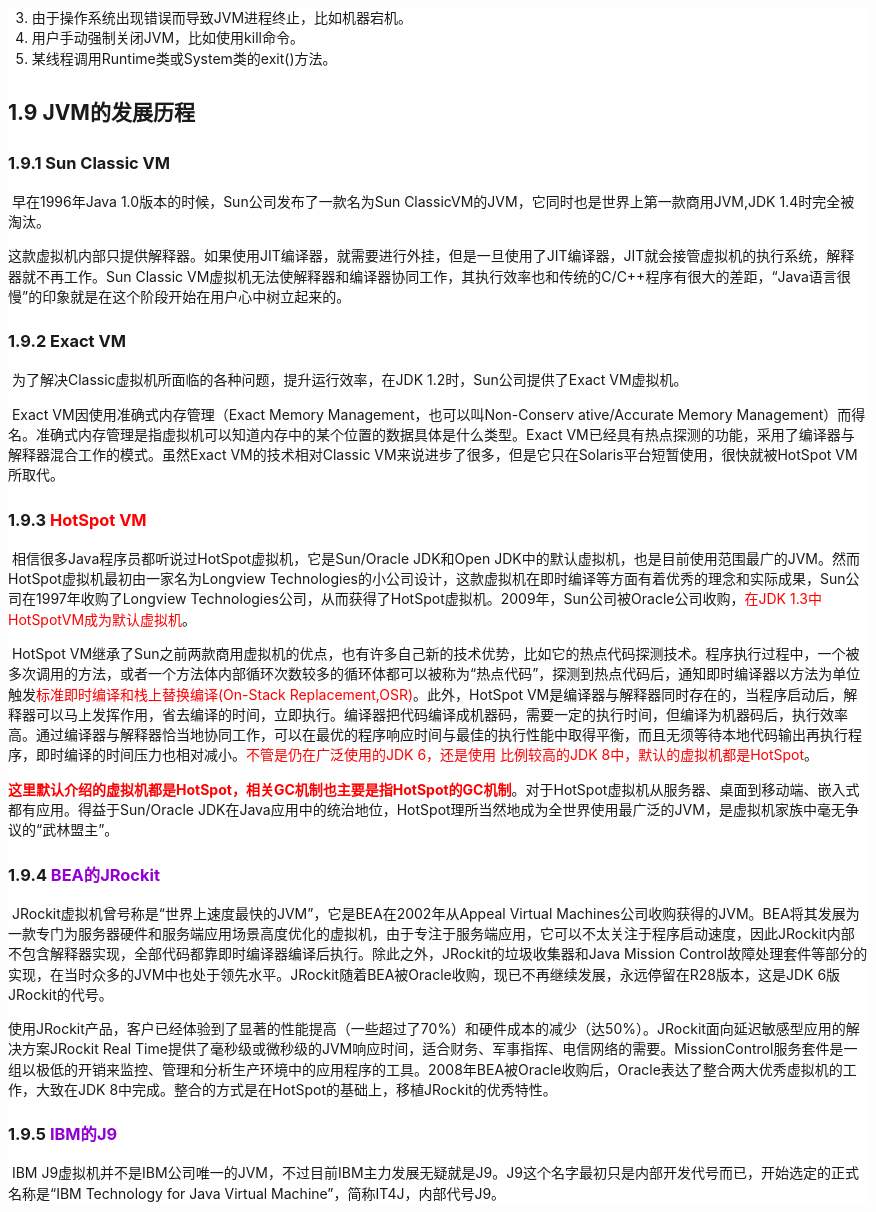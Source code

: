3. 由于操作系统出现错误而导致JVM进程终止，比如机器宕机。
4. 用户手动强制关闭JVM，比如使用kill命令。
5. 某线程调用Runtime类或System类的exit()方法。

## 1.9 JVM的发展历程

### 1.9.1 Sun Classic VM

​	早在1996年Java 1.0版本的时候，Sun公司发布了一款名为Sun ClassicVM的JVM，它同时也是世界上第一款商用JVM,JDK 1.4时完全被淘汰。

​	这款虚拟机内部只提供解释器。如果使用JIT编译器，就需要进行外挂，但是一旦使用了JIT编译器，JIT就会接管虚拟机的执行系统，解释器就不再工作。Sun Classic VM虚拟机无法使解释器和编译器协同工作，其执行效率也和传统的C/C++程序有很大的差距，“Java语言很慢”的印象就是在这个阶段开始在用户心中树立起来的。

### 1.9.2 Exact VM

​	为了解决Classic虚拟机所面临的各种问题，提升运行效率，在JDK 1.2时，Sun公司提供了Exact VM虚拟机。

​	  Exact VM因使用准确式内存管理（Exact Memory Management，也可以叫Non-Conserv ative/Accurate Memory Management）而得名。准确式内存管理是指虚拟机可以知道内存中的某个位置的数据具体是什么类型。Exact VM已经具有热点探测的功能，采用了编译器与解释器混合工作的模式。虽然Exact VM的技术相对Classic VM来说进步了很多，但是它只在Solaris平台短暂使用，很快就被HotSpot VM所取代。

### 1.9.3 <span style="color:red;font-weight:bold;">HotSpot VM</span>

​	相信很多Java程序员都听说过HotSpot虚拟机，它是Sun/Oracle JDK和Open JDK中的默认虚拟机，也是目前使用范围最广的JVM。然而HotSpot虚拟机最初由一家名为Longview Technologies的小公司设计，这款虚拟机在即时编译等方面有着优秀的理念和实际成果，Sun公司在1997年收购了Longview Technologies公司，从而获得了HotSpot虚拟机。2009年，Sun公司被Oracle公司收购，<span style="color:red;">在JDK 1.3中HotSpotVM成为默认虚拟机</span>。

​	HotSpot VM继承了Sun之前两款商用虚拟机的优点，也有许多自己新的技术优势，比如它的热点代码探测技术。程序执行过程中，一个被多次调用的方法，或者一个方法体内部循环次数较多的循环体都可以被称为“热点代码”，探测到热点代码后，通知即时编译器以方法为单位触发<span style="color:red;">标准即时编译和栈上替换编译(On-Stack Replacement,OSR)</span>。此外，HotSpot VM是编译器与解释器同时存在的，当程序启动后，解释器可以马上发挥作用，省去编译的时间，立即执行。编译器把代码编译成机器码，需要一定的执行时间，但编译为机器码后，执行效率高。通过编译器与解释器恰当地协同工作，可以在最优的程序响应时间与最佳的执行性能中取得平衡，而且无须等待本地代码输出再执行程序，即时编译的时间压力也相对减小。<span style="color:red;">不管是仍在广泛使用的JDK 6，还是使用 比例较高的JDK 8中，默认的虚拟机都是HotSpot</span>。

​	<span style="color:red;font-weight:bold;">这里默认介绍的虚拟机都是HotSpot，相关GC机制也主要是指HotSpot的GC机制</span>。对于HotSpot虚拟机从服务器、桌面到移动端、嵌入式都有应用。得益于Sun/Oracle JDK在Java应用中的统治地位，HotSpot理所当然地成为全世界使用最广泛的JVM，是虚拟机家族中毫无争议的“武林盟主”。

### 1.9.4 <span style="color:#9400D3;font-weight:bold;">BEA的JRockit</span>

​	JRockit虚拟机曾号称是“世界上速度最快的JVM”，它是BEA在2002年从Appeal Virtual Machines公司收购获得的JVM。BEA将其发展为一款专门为服务器硬件和服务端应用场景高度优化的虚拟机，由于专注于服务端应用，它可以不太关注于程序启动速度，因此JRockit内部不包含解释器实现，全部代码都靠即时编译器编译后执行。除此之外，JRockit的垃圾收集器和Java Mission Control故障处理套件等部分的实现，在当时众多的JVM中也处于领先水平。JRockit随着BEA被Oracle收购，现已不再继续发展，永远停留在R28版本，这是JDK 6版JRockit的代号。

​	使用JRockit产品，客户已经体验到了显著的性能提高（一些超过了70%）和硬件成本的减少（达50%）。JRockit面向延迟敏感型应用的解决方案JRockit Real Time提供了毫秒级或微秒级的JVM响应时间，适合财务、军事指挥、电信网络的需要。MissionControl服务套件是一组以极低的开销来监控、管理和分析生产环境中的应用程序的工具。2008年BEA被Oracle收购后，Oracle表达了整合两大优秀虚拟机的工作，大致在JDK 8中完成。整合的方式是在HotSpot的基础上，移植JRockit的优秀特性。

### 1.9.5 <span style="color:#9400D3;font-weight:bold;">IBM的J9</span>

​	IBM J9虚拟机并不是IBM公司唯一的JVM，不过目前IBM主力发展无疑就是J9。J9这个名字最初只是内部开发代号而已，开始选定的正式名称是“IBM Technology for Java Virtual Machine”，简称IT4J，内部代号J9。
